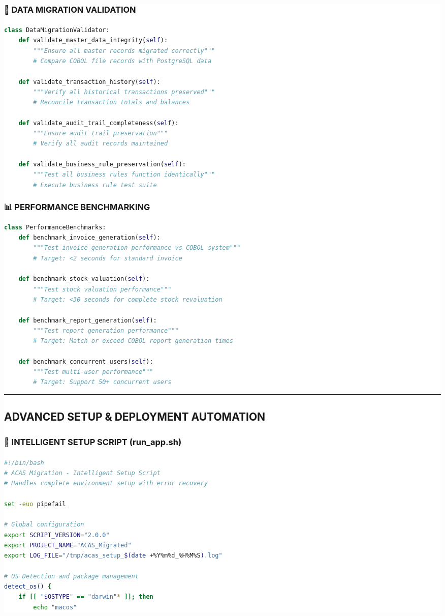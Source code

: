 ```python
```

### 🔄 DATA MIGRATION VALIDATION
```python
class DataMigrationValidator:
    def validate_master_data_integrity(self):
        """Ensure all master records migrated correctly"""
        # Compare COBOL file records with PostgreSQL data
        
    def validate_transaction_history(self):
        """Verify all historical transactions preserved"""
        # Reconcile transaction totals and balances
        
    def validate_audit_trail_completeness(self):
        """Ensure audit trail preservation"""
        # Verify all audit records maintained
        
    def validate_business_rule_preservation(self):
        """Test all business rules function identically"""
        # Execute business rule test suite
```

### 📊 PERFORMANCE BENCHMARKING
```python
class PerformanceBenchmarks:
    def benchmark_invoice_generation(self):
        """Test invoice generation performance vs COBOL system"""
        # Target: <2 seconds for standard invoice
        
    def benchmark_stock_valuation(self):
        """Test stock valuation performance"""
        # Target: <30 seconds for complete stock revaluation
        
    def benchmark_report_generation(self):
        """Test report generation performance"""
        # Target: Match or exceed COBOL report generation times
        
    def benchmark_concurrent_users(self):
        """Test multi-user performance"""
        # Target: Support 50+ concurrent users
```

---

## ADVANCED SETUP & DEPLOYMENT AUTOMATION

### 🚀 INTELLIGENT SETUP SCRIPT (run_app.sh)
```bash
#!/bin/bash
# ACAS Migration - Intelligent Setup Script
# Handles complete environment setup with error recovery

set -euo pipefail

# Global configuration
export SCRIPT_VERSION="2.0.0"
export PROJECT_NAME="ACAS_Migrated"
export LOG_FILE="/tmp/acas_setup_$(date +%Y%m%d_%H%M%S).log"

# OS Detection and package management
detect_os() {
    if [[ "$OSTYPE" == "darwin"* ]]; then
        echo "macos"
```